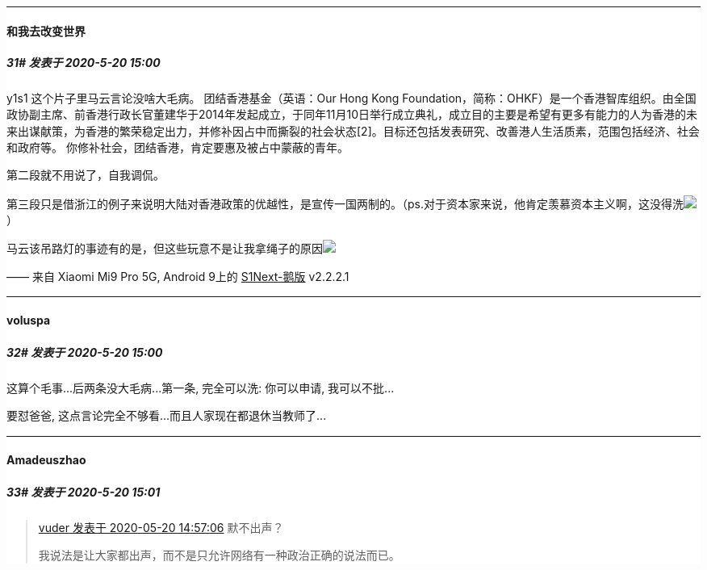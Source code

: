 

*****

####  和我去改变世界  
##### 31#       发表于 2020-5-20 15:00




y1s1
这个片子里马云言论没啥大毛病。
团结香港基金（英语：Our Hong Kong Foundation，简称：OHKF）是一个香港智库组织。由全国政协副主席、前香港行政长官董建华于2014年发起成立，于同年11月10日举行成立典礼，成立目的主要是希望有更多有能力的人为香港的未来出谋献策，为香港的繁荣稳定出力，并修补因占中而撕裂的社会状态[2]。目标还包括发表研究、改善港人生活质素，范围包括经济、社会和政府等。
你修补社会，团结香港，肯定要惠及被占中蒙蔽的青年。

第二段就不用说了，自我调侃。

第三段只是借浙江的例子来说明大陆对香港政策的优越性，是宣传一国两制的。（ps.对于资本家来说，他肯定羡慕资本主义啊，这没得洗<img src="https://static.saraba1st.com/image/smiley/face2017/037.png" referrerpolicy="no-referrer">）

马云该吊路灯的事迹有的是，但这些玩意不是让我拿绳子的原因<img src="https://static.saraba1st.com/image/smiley/face2017/037.png" referrerpolicy="no-referrer">


—— 来自 Xiaomi Mi9 Pro 5G, Android 9上的 [S1Next-鹅版](https://github.com/ykrank/S1-Next/releases) v2.2.2.1







*****

####  voluspa  
##### 32#       发表于 2020-5-20 15:00




这算个毛事...后两条没大毛病...第一条, 完全可以洗: 你可以申请, 我可以不批...

要怼爸爸, 这点言论完全不够看...而且人家现在都退休当教师了...







*****

####  Amadeuszhao  
##### 33#       发表于 2020-5-20 15:01



<blockquote><a href="httphttps://bbs.saraba1st.com/2b/forum.php?mod=redirect&amp;goto=findpost&amp;pid=47489153&amp;ptid=1936462" target="_blank">vuder 发表于 2020-05-20 14:57:06</a>
默不出声？


我说法是让大家都出声，而不是只允许网络有一种政治正确的说法而已。

